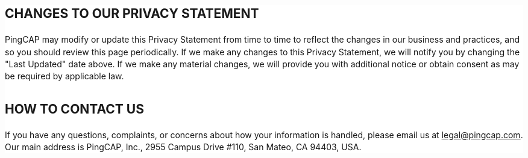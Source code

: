 ## CHANGES TO OUR PRIVACY STATEMENT

PingCAP may modify or update this Privacy Statement from time to time to reflect the changes in our business and practices, and so you should review this page periodically. If we make any changes to this Privacy Statement, we will notify you by changing the "Last Updated" date above. If we make any material changes, we will provide you with additional notice or obtain consent as may be required by applicable law.

## HOW TO CONTACT US

If you have any questions, complaints, or concerns about how your information is handled, please email us at <legal@pingcap.com>. Our main address is PingCAP, Inc., 2955 Campus Drive #110, San Mateo, CA 94403, USA.
